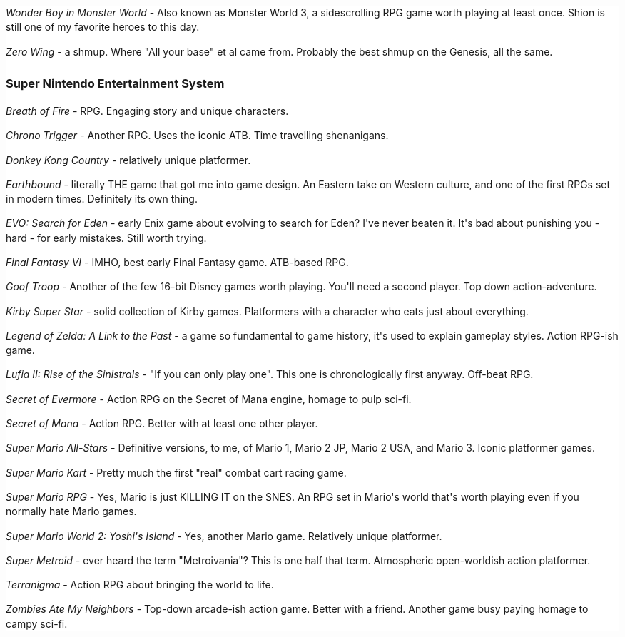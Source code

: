 *Wonder Boy in Monster World* - Also known as Monster World 3, a sidescrolling RPG game worth playing at least once. Shion is still one of my favorite heroes to this day.

*Zero Wing* - a shmup. Where "All your base" et al came from. Probably the best shmup on the Genesis, all the same.

### Super Nintendo Entertainment System ###

*Breath of Fire* - RPG. Engaging story and unique characters.

*Chrono Trigger* - Another RPG. Uses the iconic ATB. Time travelling shenanigans.

*Donkey Kong Country* - relatively unique platformer.

*Earthbound* - literally THE game that got me into game design. An Eastern take on Western culture, and one of the first RPGs set in modern times. Definitely its own thing.

*EVO: Search for Eden* - early Enix game about evolving to search for Eden? I've never beaten it. It's bad about punishing you - hard - for early mistakes. Still worth trying.

*Final Fantasy VI* - IMHO, best early Final Fantasy game. ATB-based RPG.

*Goof Troop* - Another of the few 16-bit Disney games worth playing. You'll need a second player. Top down action-adventure.

*Kirby Super Star* - solid collection of Kirby games. Platformers with a character who eats just about everything.

*Legend of Zelda: A Link to the Past* - a game so fundamental to game history, it's used to explain gameplay styles. Action RPG-ish game.

*Lufia II: Rise of the Sinistrals* - "If you can only play one". This one is chronologically first anyway. Off-beat RPG.

*Secret of Evermore* - Action RPG on the Secret of Mana engine, homage to pulp sci-fi.

*Secret of Mana* - Action RPG. Better with at least one other player.

*Super Mario All-Stars* - Definitive versions, to me, of Mario 1, Mario 2 JP, Mario 2 USA, and Mario 3. Iconic platformer games.

*Super Mario Kart* - Pretty much the first "real" combat cart racing game.

*Super Mario RPG* - Yes, Mario is just KILLING IT on the SNES. An RPG set in Mario's world that's worth playing even if you normally hate Mario games.

*Super Mario World 2: Yoshi's Island* - Yes, another Mario game. Relatively unique platformer.

*Super Metroid* - ever heard the term "Metroivania"? This is one half that term. Atmospheric open-worldish action platformer.

*Terranigma* - Action RPG about bringing the world to life.

*Zombies Ate My Neighbors* - Top-down arcade-ish action game. Better with a friend. Another game busy paying homage to campy sci-fi.